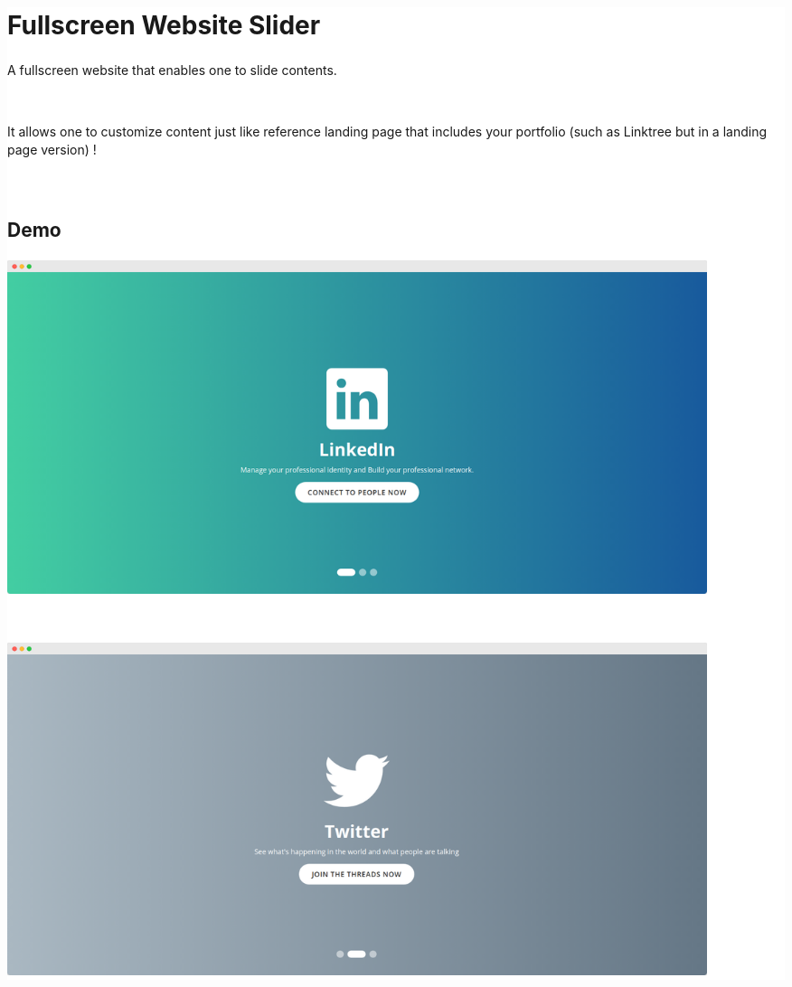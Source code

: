 # Fullscreen Website Slider

A fullscreen website that enables one to slide contents.

<br />

It allows one to customize content just like reference landing page that includes your portfolio (such as Linktree but in a landing page version) !

<br />

## Demo

<img src="https://raw.githubusercontent.com/kevinadhiguna/fullscreen-website-slider/master/images/1.png" width="90%"></img>

<br />

<img src="https://raw.githubusercontent.com/kevinadhiguna/fullscreen-website-slider/master/images/2.png" width="90%"></img>
